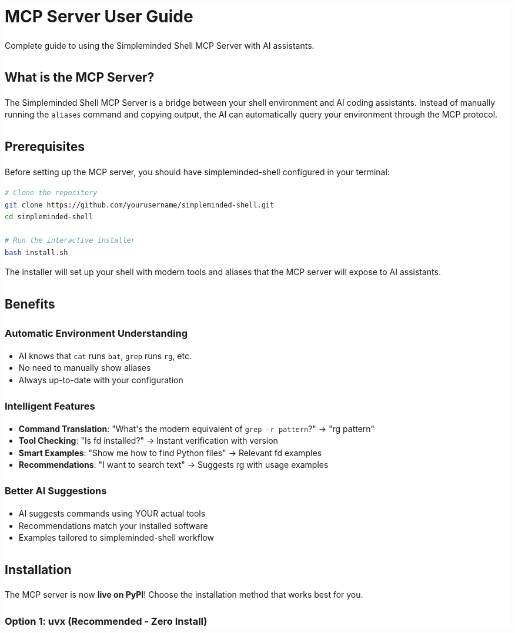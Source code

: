 # MCP Server User Guide

Complete guide to using the Simpleminded Shell MCP Server with AI assistants.

## What is the MCP Server?

The Simpleminded Shell MCP Server is a bridge between your shell environment and AI coding assistants. Instead of manually running the `aliases` command and copying output, the AI can automatically query your environment through the MCP protocol.

## Prerequisites

Before setting up the MCP server, you should have simpleminded-shell configured in your terminal:

```bash
# Clone the repository
git clone https://github.com/yourusername/simpleminded-shell.git
cd simpleminded-shell

# Run the interactive installer
bash install.sh
```

The installer will set up your shell with modern tools and aliases that the MCP server will expose to AI assistants.

## Benefits

### Automatic Environment Understanding
- AI knows that `cat` runs `bat`, `grep` runs `rg`, etc.
- No need to manually show aliases
- Always up-to-date with your configuration

### Intelligent Features
- **Command Translation**: "What's the modern equivalent of `grep -r pattern`?" → "rg pattern"
- **Tool Checking**: "Is fd installed?" → Instant verification with version
- **Smart Examples**: "Show me how to find Python files" → Relevant fd examples
- **Recommendations**: "I want to search text" → Suggests rg with usage examples

### Better AI Suggestions
- AI suggests commands using YOUR actual tools
- Recommendations match your installed software
- Examples tailored to simpleminded-shell workflow

## Installation

The MCP server is now **live on PyPI**! Choose the installation method that works best for you.

### Option 1: uvx (Recommended - Zero Install)
